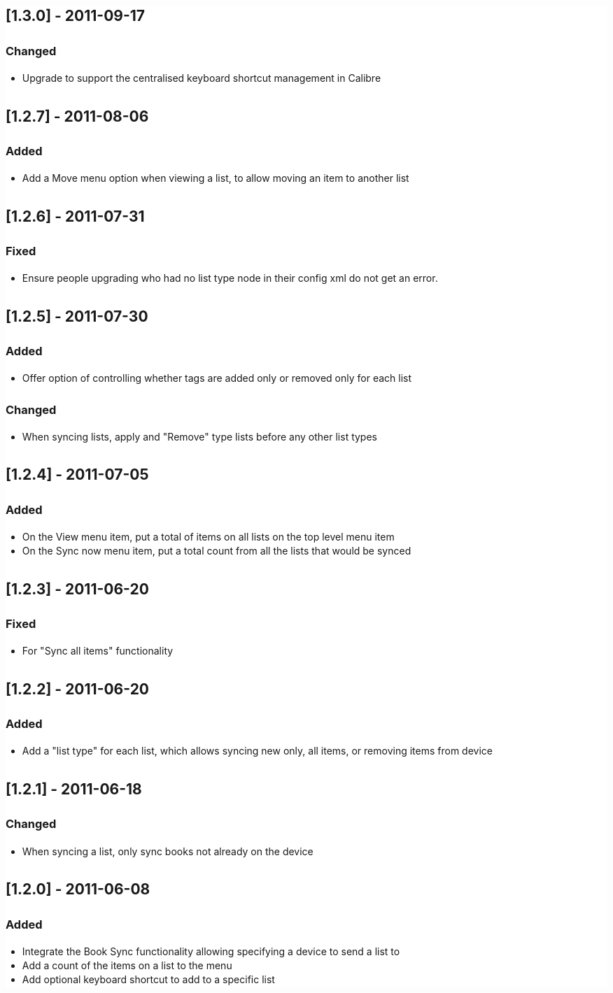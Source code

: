 ## [1.3.0] - 2011-09-17
### Changed
- Upgrade to support the centralised keyboard shortcut management in Calibre

## [1.2.7] - 2011-08-06
### Added
- Add a Move menu option when viewing a list, to allow moving an item to another list

## [1.2.6] - 2011-07-31
### Fixed
- Ensure people upgrading who had no list type node in their config xml do not get an error.

## [1.2.5] - 2011-07-30
### Added
- Offer option of controlling whether tags are added only or removed only for each list
### Changed
- When syncing lists, apply and "Remove" type lists before any other list types

## [1.2.4] - 2011-07-05
### Added
- On the View menu item, put a total of items on all lists on the top level menu item
- On the Sync now menu item, put a total count from all the lists that would be synced

## [1.2.3] - 2011-06-20
### Fixed
- For "Sync all items" functionality

## [1.2.2] - 2011-06-20
### Added
- Add a "list type" for each list, which allows syncing new only, all items, or removing items from device

## [1.2.1] - 2011-06-18
### Changed
- When syncing a list, only sync books not already on the device

## [1.2.0] - 2011-06-08
### Added
- Integrate the Book Sync functionality allowing specifying a device to send a list to
- Add a count of the items on a list to the menu
- Add optional keyboard shortcut to add to a specific list
